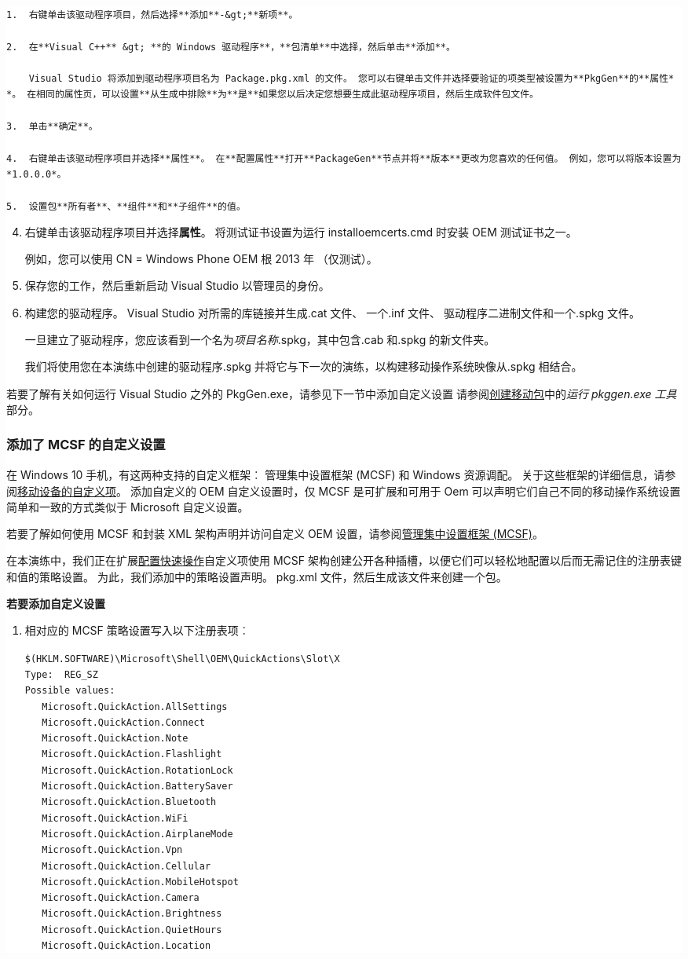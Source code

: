     1.  右键单击该驱动程序项目，然后选择**添加**-&gt;**新项**。

    2.  在**Visual C++** &gt; **的 Windows 驱动程序**，**包清单**中选择，然后单击**添加**。

        Visual Studio 将添加到驱动程序项目名为 Package.pkg.xml 的文件。 您可以右键单击文件并选择要验证的项类型被设置为**PkgGen**的**属性**。 在相同的属性页，可以设置**从生成中排除**为**是**如果您以后决定您想要生成此驱动程序项目，然后生成软件包文件。

    3.  单击**确定**。

    4.  右键单击该驱动程序项目并选择**属性**。 在**配置属性**打开**PackageGen**节点并将**版本**更改为您喜欢的任何值。 例如，您可以将版本设置为*1.0.0.0*。

    5.  设置包**所有者**、**组件**和**子组件**的值。

4.  右键单击该驱动程序项目并选择**属性**。 将测试证书设置为运行 installoemcerts.cmd 时安装 OEM 测试证书之一。

    例如，您可以使用 CN = Windows Phone OEM 根 2013 年 （仅测试）。

5.  保存您的工作，然后重新启动 Visual Studio 以管理员的身份。

6.  构建您的驱动程序。 Visual Studio 对所需的库链接并生成.cat 文件、 一个.inf 文件、 驱动程序二进制文件和一个.spkg 文件。

    一旦建立了驱动程序，您应该看到一个名为*项目名称*.spkg，其中包含.cab 和.spkg 的新文件夹。

    我们将使用您在本演练中创建的驱动程序.spkg 并将它与下一次的演练，以构建移动操作系统映像从.spkg 相结合。

若要了解有关如何运行 Visual Studio 之外的 PkgGen.exe，请参见下一节中添加自定义设置 请参阅[创建移动包](https://msdn.microsoft.com/library/dn756642)中的*运行 pkggen.exe 工具*部分。

### <a name="span-idaddanmcsfcustomizationsettingspanspan-idaddanmcsfcustomizationsettingspanadd-an-mcsf-customization-setting"></a><span id="add_an_mcsf_customization_setting"></span><span id="ADD_AN_MCSF_CUSTOMIZATION_SETTING"></span>添加了 MCSF 的自定义设置

在 Windows 10 手机，有这两种支持的自定义框架︰ 管理集中设置框架 (MCSF) 和 Windows 资源调配。 关于这些框架的详细信息，请参阅[移动设备的自定义项](https://msdn.microsoft.com/library/windows/hardware/mt481438)。 添加自定义的 OEM 自定义设置时，仅 MCSF 是可扩展和可用于 Oem 可以声明它们自己不同的移动操作系统设置简单和一致的方式类似于 Microsoft 自定义设置。

若要了解如何使用 MCSF 和封装 XML 架构声明并访问自定义 OEM 设置，请参阅[管理集中设置框架 (MCSF)](https://msdn.microsoft.com/library/windows/hardware/dn772150)。

在本演练中，我们正在扩展[配置快速操作](https://msdn.microsoft.com/library/windows/hardware/dn757416)自定义项使用 MCSF 架构创建公开各种插槽，以便它们可以轻松地配置以后而无需记住的注册表键和值的策略设置。 为此，我们添加中的策略设置声明。 pkg.xml 文件，然后生成该文件来创建一个包。

**若要添加自定义设置**

1.  相对应的 MCSF 策略设置写入以下注册表项︰

    ``` syntax
    $(HKLM.SOFTWARE)\Microsoft\Shell\OEM\QuickActions\Slot\X
    Type:  REG_SZ
    Possible values:  
       Microsoft.QuickAction.AllSettings
       Microsoft.QuickAction.Connect
       Microsoft.QuickAction.Note
       Microsoft.QuickAction.Flashlight
       Microsoft.QuickAction.RotationLock
       Microsoft.QuickAction.BatterySaver
       Microsoft.QuickAction.Bluetooth
       Microsoft.QuickAction.WiFi
       Microsoft.QuickAction.AirplaneMode
       Microsoft.QuickAction.Vpn
       Microsoft.QuickAction.Cellular
       Microsoft.QuickAction.MobileHotspot
       Microsoft.QuickAction.Camera
       Microsoft.QuickAction.Brightness
       Microsoft.QuickAction.QuietHours
       Microsoft.QuickAction.Location
    ```
